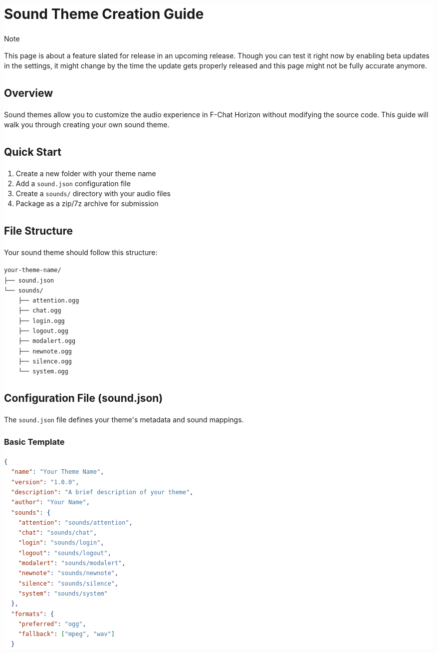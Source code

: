 # Sound Theme Creation Guide

> [!NOTE]  
> This page is about a feature slated for release in an upcoming release. Though you can test it right now by enabling beta updates in the settings, it might change by the time the update gets properly released and this page might not be fully accurate anymore.

## Overview

Sound themes allow you to customize the audio experience in F-Chat Horizon without modifying the source code. This guide will walk you through creating your own sound theme.

## Quick Start

1. Create a new folder with your theme name
2. Add a `sound.json` configuration file
3. Create a `sounds/` directory with your audio files
4. Package as a zip/7z archive for submission

## File Structure

Your sound theme should follow this structure:

```
your-theme-name/
├── sound.json
└── sounds/
    ├── attention.ogg
    ├── chat.ogg
    ├── login.ogg
    ├── logout.ogg
    ├── modalert.ogg
    ├── newnote.ogg
    ├── silence.ogg
    └── system.ogg
```

## Configuration File (sound.json)

The `sound.json` file defines your theme's metadata and sound mappings.

### Basic Template

```json
{
  "name": "Your Theme Name",
  "version": "1.0.0",
  "description": "A brief description of your theme",
  "author": "Your Name",
  "sounds": {
    "attention": "sounds/attention",
    "chat": "sounds/chat",
    "login": "sounds/login",
    "logout": "sounds/logout",
    "modalert": "sounds/modalert",
    "newnote": "sounds/newnote",
    "silence": "sounds/silence",
    "system": "sounds/system"
  },
  "formats": {
    "preferred": "ogg",
    "fallback": ["mpeg", "wav"]
  }
```